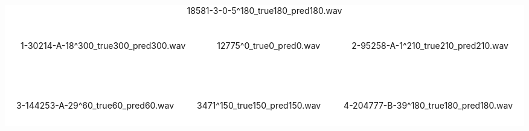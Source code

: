   <div style="margin: 10px;">
    <audio controls>
      <source src="audio/doa/18581-3-0-5^180_true180_pred180.wav" type="audio/wav">
      Your browser does not support the audio element.
    </audio>
    <p style="text-align: center;">18581-3-0-5^180_true180_pred180.wav</p>
  </div>
</div>

<div style="display: flex; flex-wrap: wrap; justify-content: space-around; margin-bottom: 30px;">
  <div style="margin: 10px;">
    <audio controls>
      <source src="audio/doa/1-30214-A-18^300_true300_pred300.wav" type="audio/wav">
      Your browser does not support the audio element.
    </audio>
    <p style="text-align: center;">1-30214-A-18^300_true300_pred300.wav</p>
  </div>
  
  <div style="margin: 10px;">
    <audio controls>
      <source src="audio/doa/12775^0_true0_pred0.wav" type="audio/wav">
      Your browser does not support the audio element.
    </audio>
    <p style="text-align: center;">12775^0_true0_pred0.wav</p>
  </div>

  <div style="margin: 10px;">
    <audio controls>
      <source src="audio/doa/2-95258-A-1^210_true210_pred210.wav" type="audio/wav">
      Your browser does not support the audio element.
    </audio>
    <p style="text-align: center;">2-95258-A-1^210_true210_pred210.wav</p>
  </div>
</div>

<div style="display: flex; flex-wrap: wrap; justify-content: space-around; margin-bottom: 30px;">
  <div style="margin: 10px;">
    <audio controls>
      <source src="audio/doa/3-144253-A-29^60_true60_pred60.wav" type="audio/wav">
      Your browser does not support the audio element.
    </audio>
    <p style="text-align: center;">3-144253-A-29^60_true60_pred60.wav</p>
  </div>
  
  <div style="margin: 10px;">
    <audio controls>
      <source src="audio/doa/3471^150_true150_pred150.wav" type="audio/wav">
      Your browser does not support the audio element.
    </audio>
    <p style="text-align: center;">3471^150_true150_pred150.wav</p>
  </div>

  <div style="margin: 10px;">
    <audio controls>
      <source src="audio/doa/4-204777-B-39^180_true180_pred180.wav" type="audio/wav">
      Your browser does not support the audio element.
    </audio>
    <p style="text-align: center;">4-204777-B-39^180_true180_pred180.wav</p>
  </div>
</div>
